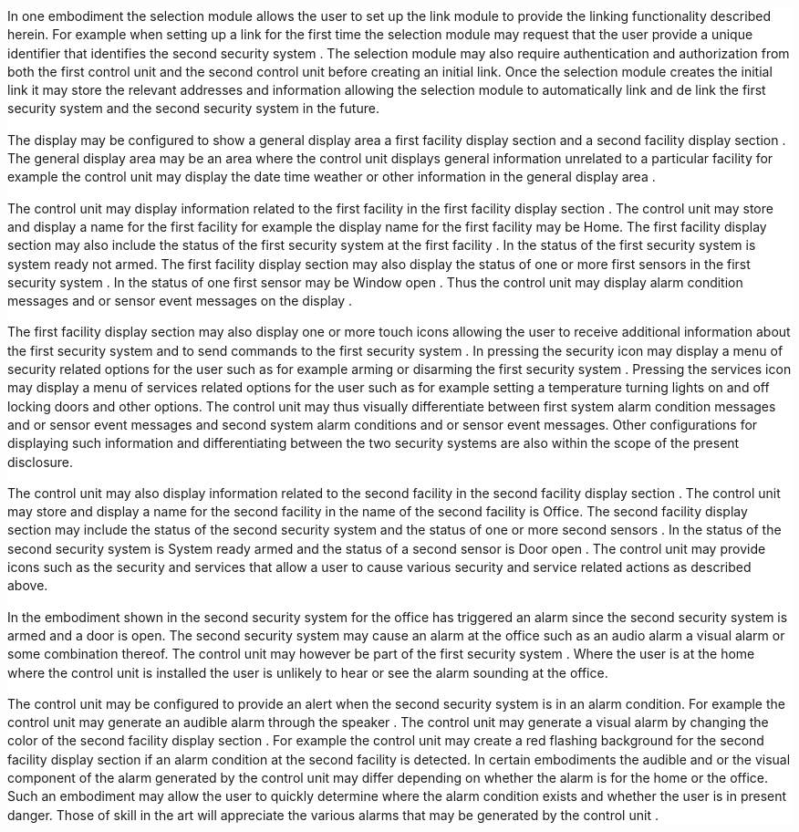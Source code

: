 In one embodiment the selection module allows the user to set up the link module to provide the linking functionality described herein. For example when setting up a link for the first time the selection module may request that the user provide a unique identifier that identifies the second security system . The selection module may also require authentication and authorization from both the first control unit and the second control unit before creating an initial link. Once the selection module creates the initial link it may store the relevant addresses and information allowing the selection module to automatically link and de link the first security system and the second security system in the future.

The display may be configured to show a general display area a first facility display section and a second facility display section . The general display area may be an area where the control unit displays general information unrelated to a particular facility for example the control unit may display the date time weather or other information in the general display area .

The control unit may display information related to the first facility in the first facility display section . The control unit may store and display a name for the first facility for example the display name for the first facility may be Home. The first facility display section may also include the status of the first security system at the first facility . In the status of the first security system is system ready not armed. The first facility display section may also display the status of one or more first sensors in the first security system . In the status of one first sensor may be Window open . Thus the control unit may display alarm condition messages and or sensor event messages on the display .

The first facility display section may also display one or more touch icons allowing the user to receive additional information about the first security system and to send commands to the first security system . In pressing the security icon may display a menu of security related options for the user such as for example arming or disarming the first security system . Pressing the services icon may display a menu of services related options for the user such as for example setting a temperature turning lights on and off locking doors and other options. The control unit may thus visually differentiate between first system alarm condition messages and or sensor event messages and second system alarm conditions and or sensor event messages. Other configurations for displaying such information and differentiating between the two security systems are also within the scope of the present disclosure.

The control unit may also display information related to the second facility in the second facility display section . The control unit may store and display a name for the second facility in the name of the second facility is Office. The second facility display section may include the status of the second security system and the status of one or more second sensors . In the status of the second security system is System ready armed and the status of a second sensor is Door open . The control unit may provide icons such as the security and services that allow a user to cause various security and service related actions as described above.

In the embodiment shown in the second security system for the office has triggered an alarm since the second security system is armed and a door is open. The second security system may cause an alarm at the office such as an audio alarm a visual alarm or some combination thereof. The control unit may however be part of the first security system . Where the user is at the home where the control unit is installed the user is unlikely to hear or see the alarm sounding at the office.

The control unit may be configured to provide an alert when the second security system is in an alarm condition. For example the control unit may generate an audible alarm through the speaker . The control unit may generate a visual alarm by changing the color of the second facility display section . For example the control unit may create a red flashing background for the second facility display section if an alarm condition at the second facility is detected. In certain embodiments the audible and or the visual component of the alarm generated by the control unit may differ depending on whether the alarm is for the home or the office. Such an embodiment may allow the user to quickly determine where the alarm condition exists and whether the user is in present danger. Those of skill in the art will appreciate the various alarms that may be generated by the control unit .
